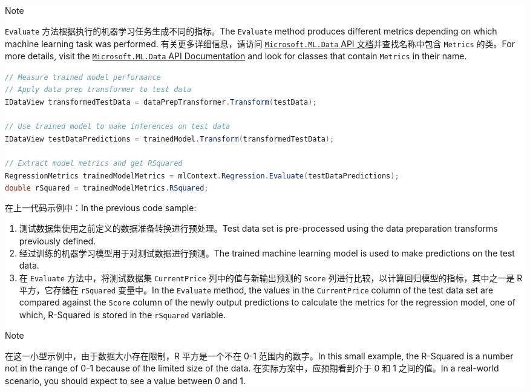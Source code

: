 > [!NOTE]
> <span data-ttu-id="28fa7-145">`Evaluate` 方法根据执行的机器学习任务生成不同的指标。</span><span class="sxs-lookup"><span data-stu-id="28fa7-145">The `Evaluate` method produces different metrics depending on which machine learning task was performed.</span></span> <span data-ttu-id="28fa7-146">有关更多详细信息，请访问 [`Microsoft.ML.Data` API 文档](xref:Microsoft.ML.Data)并查找名称中包含 `Metrics` 的类。</span><span class="sxs-lookup"><span data-stu-id="28fa7-146">For more details, visit the [`Microsoft.ML.Data` API Documentation](xref:Microsoft.ML.Data) and look for classes that contain `Metrics` in their name.</span></span> 

```csharp
// Measure trained model performance
// Apply data prep transformer to test data
IDataView transformedTestData = dataPrepTransformer.Transform(testData);

// Use trained model to make inferences on test data
IDataView testDataPredictions = trainedModel.Transform(transformedTestData);

// Extract model metrics and get RSquared
RegressionMetrics trainedModelMetrics = mlContext.Regression.Evaluate(testDataPredictions);
double rSquared = trainedModelMetrics.RSquared;
```

<span data-ttu-id="28fa7-147">在上一代码示例中：</span><span class="sxs-lookup"><span data-stu-id="28fa7-147">In the previous code sample:</span></span>  

1. <span data-ttu-id="28fa7-148">测试数据集使用之前定义的数据准备转换进行预处理。</span><span class="sxs-lookup"><span data-stu-id="28fa7-148">Test data set is pre-processed using the data preparation transforms previously defined.</span></span> 
2. <span data-ttu-id="28fa7-149">经过训练的机器学习模型用于对测试数据进行预测。</span><span class="sxs-lookup"><span data-stu-id="28fa7-149">The trained machine learning model is used to make predictions on the test data.</span></span>
3. <span data-ttu-id="28fa7-150">在 `Evaluate` 方法中，将测试数据集 `CurrentPrice` 列中的值与新输出预测的 `Score` 列进行比较，以计算回归模型的指标，其中之一是 R 平方，它存储在 `rSquared` 变量中。</span><span class="sxs-lookup"><span data-stu-id="28fa7-150">In the `Evaluate` method, the values in the `CurrentPrice` column of the test data set are compared against the `Score` column of the newly output predictions to calculate the metrics for the regression model, one of which, R-Squared is stored in the `rSquared` variable.</span></span>

> [!NOTE]
> <span data-ttu-id="28fa7-151">在这一小型示例中，由于数据大小存在限制，R 平方是一个不在 0-1 范围内的数字。</span><span class="sxs-lookup"><span data-stu-id="28fa7-151">In this small example, the R-Squared is a number not in the range of 0-1 because of the limited size of the data.</span></span> <span data-ttu-id="28fa7-152">在实际方案中，应预期看到介于 0 和 1 之间的值。</span><span class="sxs-lookup"><span data-stu-id="28fa7-152">In a real-world scenario, you should expect to see a value between 0 and 1.</span></span>
